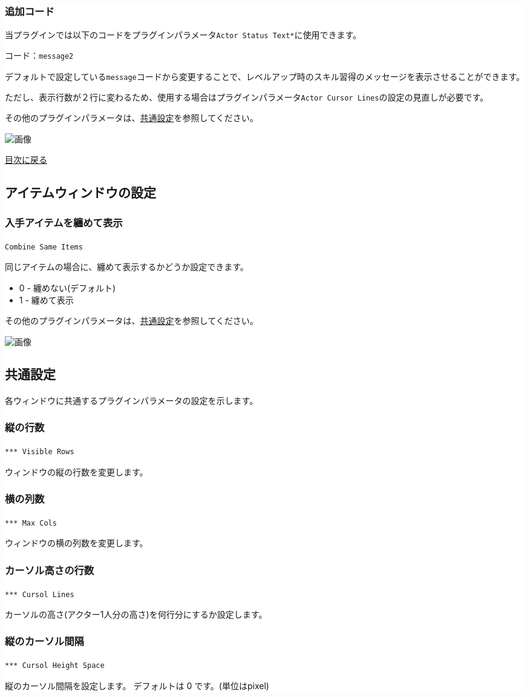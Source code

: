 ### 追加コード
当プラグインでは以下のコードをプラグインパラメータ`Actor Status Text*`に使用できます。

コード：`message2`

デフォルトで設定している`message`コードから変更することで、レベルアップ時のスキル習得のメッセージを表示させることができます。

ただし、表示行数が２行に変わるため、使用する場合はプラグインパラメータ`Actor Cursor Lines`の設定の見直しが必要です。


その他のプラグインパラメータは、[共通設定](#共通設定)を参照してください。

![画像](image/FTKR_CSS_CustomizeBattleResults/n06_001.png)

[目次に戻る](#目次)

## アイテムウィンドウの設定

### 入手アイテムを纏めて表示
`Combine Same Items`

同じアイテムの場合に、纏めて表示するかどうか設定できます。
* 0 - 纏めない(デフォルト)
* 1 - 纏めて表示

その他のプラグインパラメータは、[共通設定](#共通設定)を参照してください。

![画像](image/FTKR_CSS_CustomizeBattleResults/n07_001.png)

## 共通設定

各ウィンドウに共通するプラグインパラメータの設定を示します。

### 縦の行数
`*** Visible Rows`

ウィンドウの縦の行数を変更します。

### 横の列数
`*** Max Cols`

ウィンドウの横の列数を変更します。

### カーソル高さの行数
`*** Cursol Lines`

カーソルの高さ(アクター1人分の高さ)を何行分にするか設定します。

### 縦のカーソル間隔
`*** Cursol Height Space`

縦のカーソル間隔を設定します。
デフォルトは 0 です。(単位はpixel)
